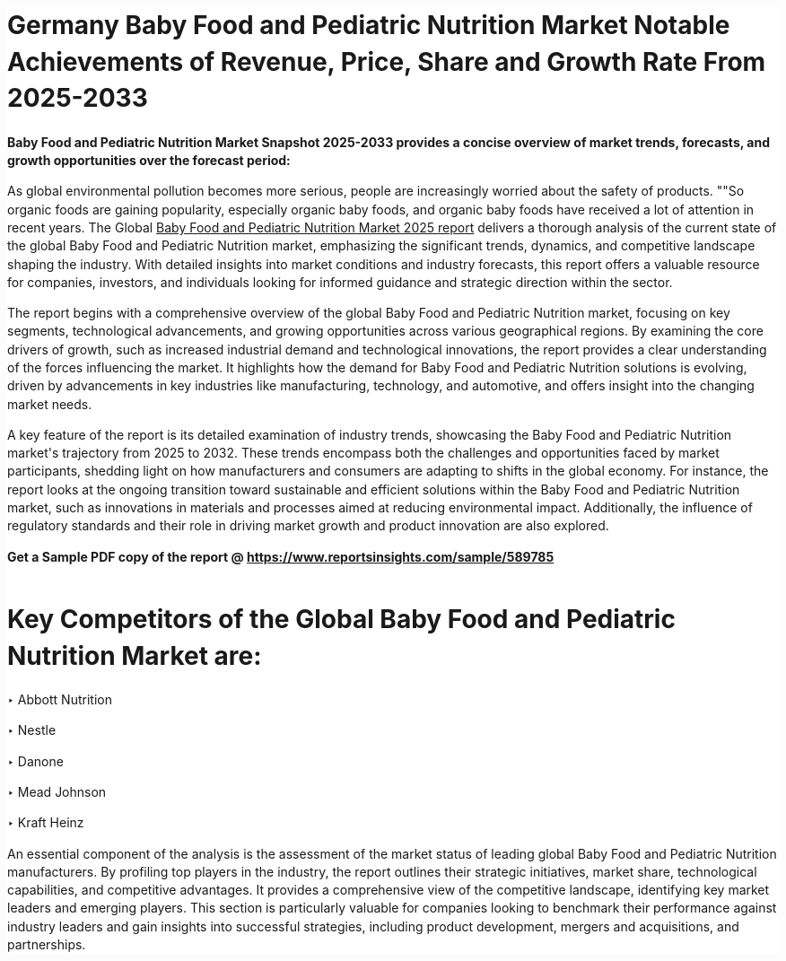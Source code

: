 # Germany Baby Food and Pediatric Nutrition Market Notable Achievements of Revenue, Price, Share and Growth Rate From 2025-2033

<strong>Baby Food and Pediatric Nutrition Market Snapshot 2025-2033 provides a concise overview of market trends, forecasts, and growth opportunities over the forecast period:</strong>

As global environmental pollution becomes more serious, people are increasingly worried about the safety of products. ""So organic foods are gaining popularity, especially organic baby foods, and organic baby foods have received a lot of attention in recent years. The Global <a href=https://www.reportsinsights.com/sample/589785>Baby Food and Pediatric Nutrition Market 2025 report</a> delivers a thorough analysis of the current state of the global Baby Food and Pediatric Nutrition market, emphasizing the significant trends, dynamics, and competitive landscape shaping the industry. With detailed insights into market conditions and industry forecasts, this report offers a valuable resource for companies, investors, and individuals looking for informed guidance and strategic direction within the sector.

The report begins with a comprehensive overview of the global Baby Food and Pediatric Nutrition market, focusing on key segments, technological advancements, and growing opportunities across various geographical regions. By examining the core drivers of growth, such as increased industrial demand and technological innovations, the report provides a clear understanding of the forces influencing the market. It highlights how the demand for Baby Food and Pediatric Nutrition solutions is evolving, driven by advancements in key industries like manufacturing, technology, and automotive, and offers insight into the changing market needs.

A key feature of the report is its detailed examination of industry trends, showcasing the Baby Food and Pediatric Nutrition market's trajectory from 2025 to 2032. These trends encompass both the challenges and opportunities faced by market participants, shedding light on how manufacturers and consumers are adapting to shifts in the global economy. For instance, the report looks at the ongoing transition toward sustainable and efficient solutions within the Baby Food and Pediatric Nutrition market, such as innovations in materials and processes aimed at reducing environmental impact. Additionally, the influence of regulatory standards and their role in driving market growth and product innovation are also explored.

<strong>Get a Sample PDF copy of the report @ <a href=https://www.reportsinsights.com/sample/589785>https://www.reportsinsights.com/sample/589785</a></strong>

# <strong>Key Competitors of the Global Baby Food and Pediatric Nutrition Market are:</strong>

‣ Abbott Nutrition

‣ Nestle

‣ Danone

‣ Mead Johnson

‣ Kraft Heinz

An essential component of the analysis is the assessment of the market status of leading global Baby Food and Pediatric Nutrition manufacturers. By profiling top players in the industry, the report outlines their strategic initiatives, market share, technological capabilities, and competitive advantages. It provides a comprehensive view of the competitive landscape, identifying key market leaders and emerging players. This section is particularly valuable for companies looking to benchmark their performance against industry leaders and gain insights into successful strategies, including product development, mergers and acquisitions, and partnerships.
